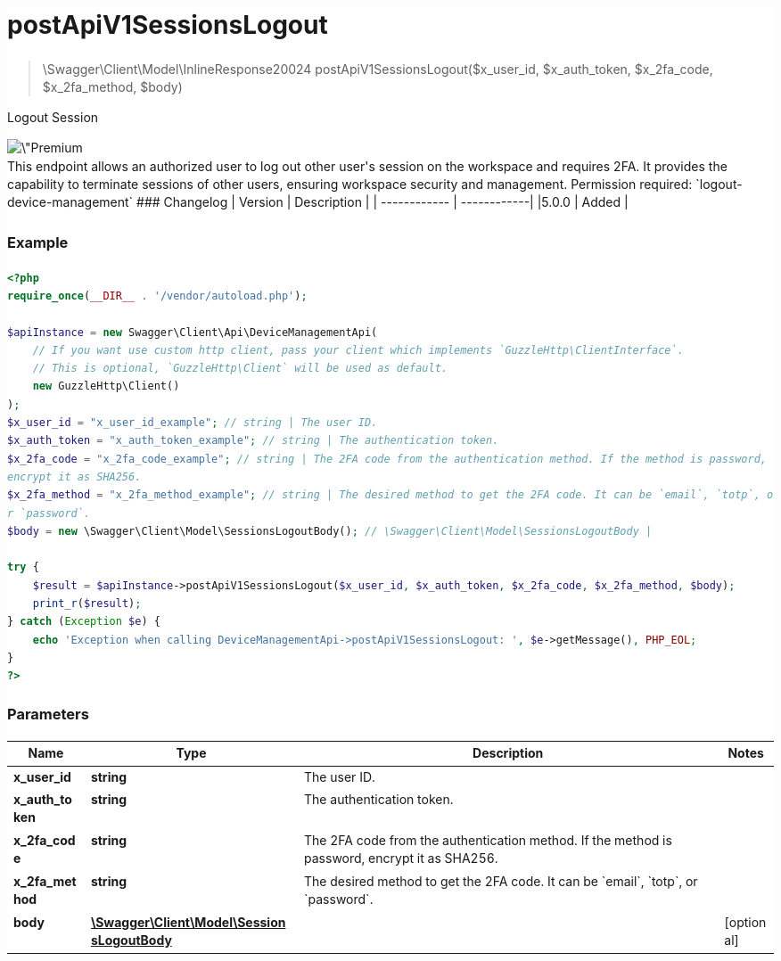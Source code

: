 # **postApiV1SessionsLogout**
> \Swagger\Client\Model\InlineResponse20024 postApiV1SessionsLogout($x_user_id, $x_auth_token, $x_2fa_code, $x_2fa_method, $body)

Logout Session

<div style=\"text-align: center; margin: 1rem 0 1rem 0;\"><img src=\"https://raw.githubusercontent.com/RocketChat/Rocket.Chat-Open-API/main/images/premium.svg\" alt=\"Premium tag\" style=\"display: block; margin: auto;\"></div>  This endpoint allows an authorized user to log out other user's session on the workspace and requires 2FA. It provides the capability to terminate sessions of other users, ensuring workspace security and management.  Permission required: `logout-device-management`  ### Changelog | Version      | Description | | ------------ | ------------| |5.0.0         | Added       |

### Example
```php
<?php
require_once(__DIR__ . '/vendor/autoload.php');

$apiInstance = new Swagger\Client\Api\DeviceManagementApi(
    // If you want use custom http client, pass your client which implements `GuzzleHttp\ClientInterface`.
    // This is optional, `GuzzleHttp\Client` will be used as default.
    new GuzzleHttp\Client()
);
$x_user_id = "x_user_id_example"; // string | The user ID.
$x_auth_token = "x_auth_token_example"; // string | The authentication token.
$x_2fa_code = "x_2fa_code_example"; // string | The 2FA code from the authentication method. If the method is password, encrypt it as SHA256.
$x_2fa_method = "x_2fa_method_example"; // string | The desired method to get the 2FA code. It can be `email`, `totp`, or `password`.
$body = new \Swagger\Client\Model\SessionsLogoutBody(); // \Swagger\Client\Model\SessionsLogoutBody | 

try {
    $result = $apiInstance->postApiV1SessionsLogout($x_user_id, $x_auth_token, $x_2fa_code, $x_2fa_method, $body);
    print_r($result);
} catch (Exception $e) {
    echo 'Exception when calling DeviceManagementApi->postApiV1SessionsLogout: ', $e->getMessage(), PHP_EOL;
}
?>
```

### Parameters

Name | Type | Description  | Notes
------------- | ------------- | ------------- | -------------
 **x_user_id** | **string**| The user ID. |
 **x_auth_token** | **string**| The authentication token. |
 **x_2fa_code** | **string**| The 2FA code from the authentication method. If the method is password, encrypt it as SHA256. |
 **x_2fa_method** | **string**| The desired method to get the 2FA code. It can be &#x60;email&#x60;, &#x60;totp&#x60;, or &#x60;password&#x60;. |
 **body** | [**\Swagger\Client\Model\SessionsLogoutBody**](../Model/SessionsLogoutBody.md)|  | [optional]
